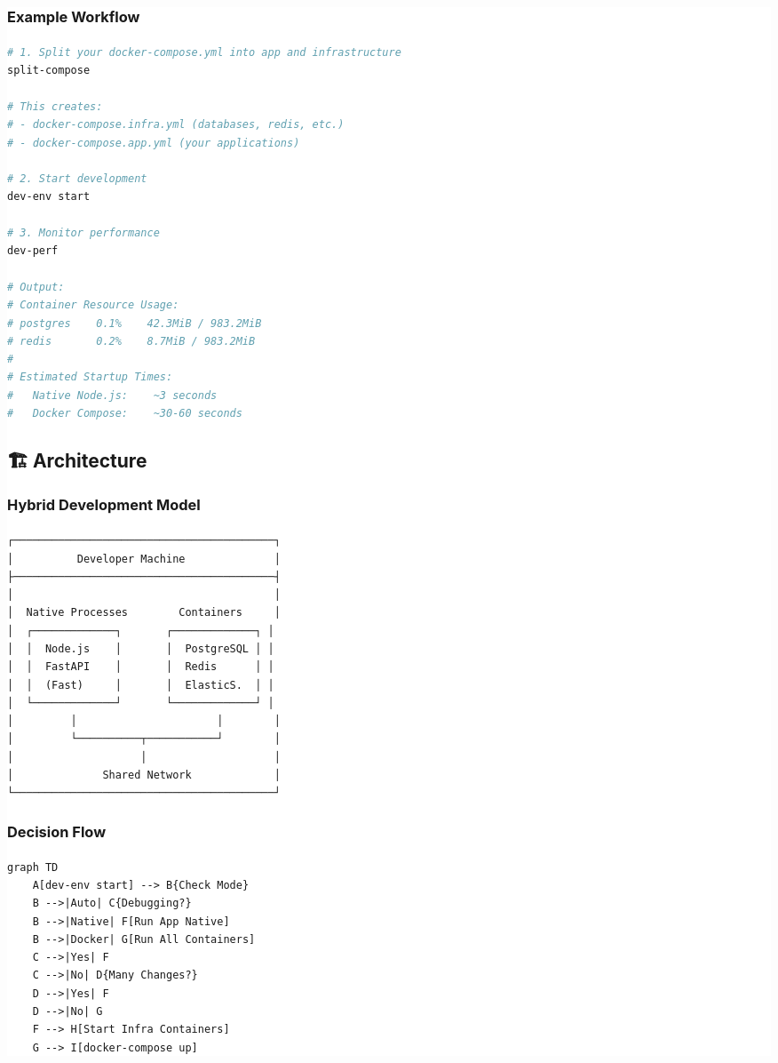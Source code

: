 ### Example Workflow

```bash
# 1. Split your docker-compose.yml into app and infrastructure
split-compose

# This creates:
# - docker-compose.infra.yml (databases, redis, etc.)
# - docker-compose.app.yml (your applications)

# 2. Start development
dev-env start

# 3. Monitor performance
dev-perf

# Output:
# Container Resource Usage:
# postgres    0.1%    42.3MiB / 983.2MiB
# redis       0.2%    8.7MiB / 983.2MiB
# 
# Estimated Startup Times:
#   Native Node.js:    ~3 seconds
#   Docker Compose:    ~30-60 seconds
```

## 🏗️ Architecture

### Hybrid Development Model

```
┌─────────────────────────────────────────┐
│          Developer Machine              │
├─────────────────────────────────────────┤
│                                         │
│  Native Processes        Containers     │
│  ┌─────────────┐       ┌─────────────┐ │
│  │  Node.js    │       │  PostgreSQL │ │
│  │  FastAPI    │       │  Redis      │ │
│  │  (Fast)     │       │  ElasticS.  │ │
│  └─────────────┘       └─────────────┘ │
│         │                      │        │
│         └──────────┬───────────┘        │
│                    │                    │
│              Shared Network             │
└─────────────────────────────────────────┘
```

### Decision Flow

```mermaid
graph TD
    A[dev-env start] --> B{Check Mode}
    B -->|Auto| C{Debugging?}
    B -->|Native| F[Run App Native]
    B -->|Docker| G[Run All Containers]
    C -->|Yes| F
    C -->|No| D{Many Changes?}
    D -->|Yes| F
    D -->|No| G
    F --> H[Start Infra Containers]
    G --> I[docker-compose up]
```
